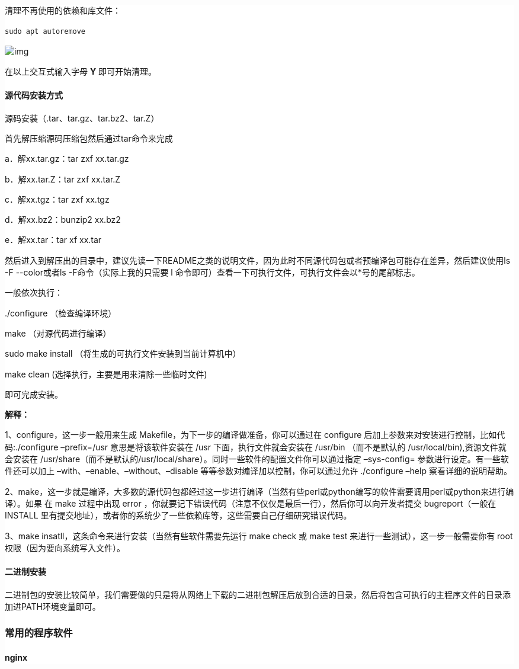 清理不再使用的依赖和库文件：

```
sudo apt autoremove
```

![img](https://webpon-img.oss-cn-guangzhou.aliyuncs.com/imgapt-commands-examples-10.png)

在以上交互式输入字母 **Y** 即可开始清理。

#### 源代码安装方式

源码安装（.tar、tar.gz、tar.bz2、tar.Z）

首先解压缩源码压缩包然后通过tar命令来完成

a．解xx.tar.gz：tar zxf xx.tar.gz

b．解xx.tar.Z：tar zxf xx.tar.Z

c．解xx.tgz：tar zxf xx.tgz

d．解xx.bz2：bunzip2 xx.bz2

e．解xx.tar：tar xf xx.tar

然后进入到解压出的目录中，建议先读一下README之类的说明文件，因为此时不同源代码包或者预编译包可能存在差异，然后建议使用ls -F --color或者ls -F命令（实际上我的只需要 l 命令即可）查看一下可执行文件，可执行文件会以*号的尾部标志。

一般依次执行：

./configure （检查编译环境）

make （对源代码进行编译）

sudo make install （将生成的可执行文件安装到当前计算机中）

make clean (选择执行，主要是用来清除一些临时文件)

即可完成安装。

**解释：**

1、configure，这一步一般用来生成 Makefile，为下一步的编译做准备，你可以通过在 configure 后加上参数来对安装进行控制，比如代码:./configure –prefix=/usr 意思是将该软件安装在 /usr 下面，执行文件就会安装在 /usr/bin （而不是默认的 /usr/local/bin),资源文件就会安装在 /usr/share（而不是默认的/usr/local/share）。同时一些软件的配置文件你可以通过指定 –sys-config= 参数进行设定。有一些软件还可以加上 –with、–enable、–without、–disable 等等参数对编译加以控制，你可以通过允许 ./configure –help 察看详细的说明帮助。

2、make，这一步就是编译，大多数的源代码包都经过这一步进行编译（当然有些perl或python编写的软件需要调用perl或python来进行编译）。如果 在 make 过程中出现 error ，你就要记下错误代码（注意不仅仅是最后一行），然后你可以向开发者提交 bugreport（一般在 INSTALL 里有提交地址），或者你的系统少了一些依赖库等，这些需要自己仔细研究错误代码。

3、make insatll，这条命令来进行安装（当然有些软件需要先运行 make check 或 make test 来进行一些测试），这一步一般需要你有 root 权限（因为要向系统写入文件）。

#### 二进制安装

二进制包的安装比较简单，我们需要做的只是将从网络上下载的二进制包解压后放到合适的目录，然后将包含可执行的主程序文件的目录添加进PATH环境变量即可。

### 常用的程序软件

#### nginx
